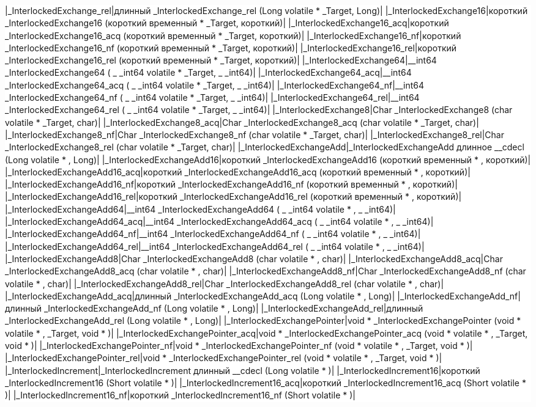 |_InterlockedExchange_rel|длинный _InterlockedExchange_rel (Long volatile \* _Target, Long)|
|_InterlockedExchange16|короткий _InterlockedExchange16 (короткий временный \* _Target, короткий)|
|_InterlockedExchange16_acq|короткий _InterlockedExchange16_acq (короткий временный \* _Target, короткий)|
|_InterlockedExchange16_nf|короткий _InterlockedExchange16_nf (короткий временный \* _Target, короткий)|
|_InterlockedExchange16_rel|короткий _InterlockedExchange16_rel (короткий временный \* _Target, короткий)|
|_InterlockedExchange64|__int64 _InterlockedExchange64 ( \_ _int64 volatile \* _Target, \_ _int64)|
|_InterlockedExchange64_acq|__int64 _InterlockedExchange64_acq ( \_ _int64 volatile \* _Target, \_ _int64)|
|_InterlockedExchange64_nf|__int64 _InterlockedExchange64_nf ( \_ _int64 volatile \* _Target, \_ _int64)|
|_InterlockedExchange64_rel|__int64 _InterlockedExchange64_rel ( \_ _int64 volatile \* _Target, \_ _int64)|
|_InterlockedExchange8|Char _InterlockedExchange8 (char volatile \* _Target, char)|
|_InterlockedExchange8_acq|Char _InterlockedExchange8_acq (char volatile \* _Target, char)|
|_InterlockedExchange8_nf|Char _InterlockedExchange8_nf (char volatile \* _Target, char)|
|_InterlockedExchange8_rel|Char _InterlockedExchange8_rel (char volatile \* _Target, char)|
|_InterlockedExchangeAdd|_InterlockedExchangeAdd длинное __cdecl (Long volatile \* , Long)|
|_InterlockedExchangeAdd16|короткий _InterlockedExchangeAdd16 (короткий временный \* , короткий)|
|_InterlockedExchangeAdd16_acq|короткий _InterlockedExchangeAdd16_acq (короткий временный \* , короткий)|
|_InterlockedExchangeAdd16_nf|короткий _InterlockedExchangeAdd16_nf (короткий временный \* , короткий)|
|_InterlockedExchangeAdd16_rel|короткий _InterlockedExchangeAdd16_rel (короткий временный \* , короткий)|
|_InterlockedExchangeAdd64|__int64 _InterlockedExchangeAdd64 ( \_ _int64 volatile \* , \_ _int64)|
|_InterlockedExchangeAdd64_acq|__int64 _InterlockedExchangeAdd64_acq ( \_ _int64 volatile \* , \_ _int64)|
|_InterlockedExchangeAdd64_nf|__int64 _InterlockedExchangeAdd64_nf ( \_ _int64 volatile \* , \_ _int64)|
|_InterlockedExchangeAdd64_rel|__int64 _InterlockedExchangeAdd64_rel ( \_ _int64 volatile \* , \_ _int64)|
|_InterlockedExchangeAdd8|Char _InterlockedExchangeAdd8 (char volatile \* , char)|
|_InterlockedExchangeAdd8_acq|Char _InterlockedExchangeAdd8_acq (char volatile \* , char)|
|_InterlockedExchangeAdd8_nf|Char _InterlockedExchangeAdd8_nf (char volatile \* , char)|
|_InterlockedExchangeAdd8_rel|Char _InterlockedExchangeAdd8_rel (char volatile \* , char)|
|_InterlockedExchangeAdd_acq|длинный _InterlockedExchangeAdd_acq (Long volatile \* , Long)|
|_InterlockedExchangeAdd_nf|длинный _InterlockedExchangeAdd_nf (Long volatile \* , Long)|
|_InterlockedExchangeAdd_rel|длинный _InterlockedExchangeAdd_rel (Long volatile \* , Long)|
|_InterlockedExchangePointer|void \* _InterlockedExchangePointer (void \* volatile \* , _Target, void \* )|
|_InterlockedExchangePointer_acq|void \* _InterlockedExchangePointer_acq (void \* volatile \* , _Target, void \* )|
|_InterlockedExchangePointer_nf|void \* _InterlockedExchangePointer_nf (void \* volatile \* , _Target, void \* )|
|_InterlockedExchangePointer_rel|void \* _InterlockedExchangePointer_rel (void \* volatile \* , _Target, void \* )|
|_InterlockedIncrement|_InterlockedIncrement длинный __cdecl (Long volatile \* )|
|_InterlockedIncrement16|короткий _InterlockedIncrement16 (Short volatile \* )|
|_InterlockedIncrement16_acq|короткий _InterlockedIncrement16_acq (Short volatile \* )|
|_InterlockedIncrement16_nf|короткий _InterlockedIncrement16_nf (Short volatile \* )|